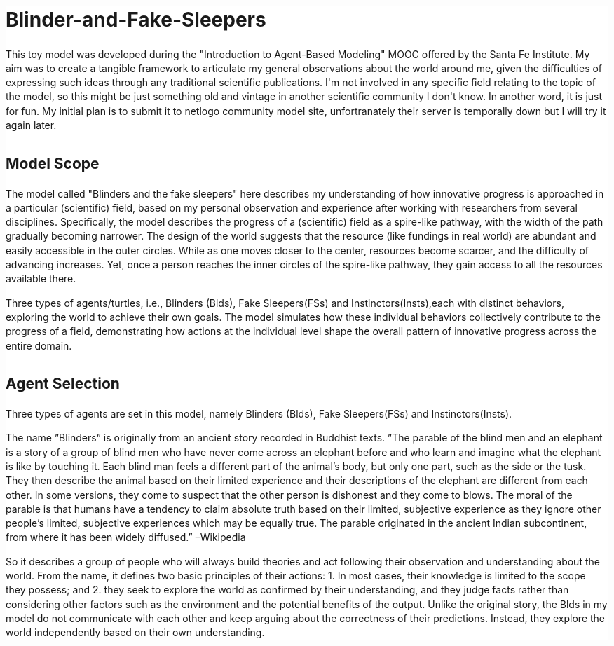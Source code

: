 # Blinder-and-Fake-Sleepers

This toy model was developed during the "Introduction to Agent-Based Modeling" MOOC offered by the Santa Fe Institute. My aim was to create a tangible framework to articulate my general observations about the world around me, given the difficulties of expressing such ideas through any traditional scientific publications.
I'm not involved in any specific field relating to the topic of the model, so this might be just something old and vintage in another scientific community I don't know. In another word, it is just for fun.
My initial plan is to submit it to netlogo community model site, unfortranately their server is temporally down but I will try it again later.

## Model Scope

The model called "Blinders and the fake sleepers" here describes my understanding of how innovative progress is approached in a particular (scientific) field, based on my personal observation and experience after working with researchers from several disciplines. Specifically, the model describes the  progress of a (scientific) field as a spire-like pathway, with the width of the path gradually becoming narrower. The design of the world suggests that the resource (like fundings in real world) are abundant and easily accessible in the outer circles. While as one moves closer to the center, resources become scarcer, and the difficulty of advancing increases. Yet, once a person reaches the inner circles of the spire-like pathway, they gain access to all the resources available there.


Three types of agents/turtles, i.e., Blinders (Blds), Fake Sleepers(FSs) and Instinctors(Insts),each with distinct behaviors, exploring the world to achieve their own goals. The model simulates how these individual behaviors collectively contribute to the progress of a field, demonstrating how actions at the individual level shape the overall pattern of innovative progress across the entire domain.


## Agent Selection

Three types of agents are set in this model, namely Blinders (Blds), Fake Sleepers(FSs) and Instinctors(Insts).

The name ”Blinders” is originally from an ancient story recorded in Buddhist
texts.
”The parable of the blind men and an elephant is a story of a group of blind men who have never come across an elephant before and who learn and imagine what the elephant is like by touching it. Each blind man feels a different part of the animal’s body, but only one part, such as the side or the tusk. They then describe the animal based on their limited experience and their descriptions of the elephant are different from each other. In some versions, they come to suspect that the other person is dishonest and they come to blows. The moral of the parable is that humans have a tendency to claim absolute truth based on their limited, subjective experience as they ignore other people’s limited, subjective experiences which may be equally true. The parable originated in the ancient Indian subcontinent, from where it has been widely diffused.”
–Wikipedia

So it describes a group of people who will always build theories and act following their observation and understanding about the world. From the name, it defines two basic principles of their actions: 1. In most cases, their knowledge is limited to the scope they possess; and 2. they seek to explore the world as confirmed by their understanding, and they judge facts rather than considering other factors such as the environment and the potential benefits of the output. Unlike the original story, the Blds in my model do not communicate with each other and keep arguing about the correctness of their predictions. Instead, they explore the world independently based on their own understanding.
